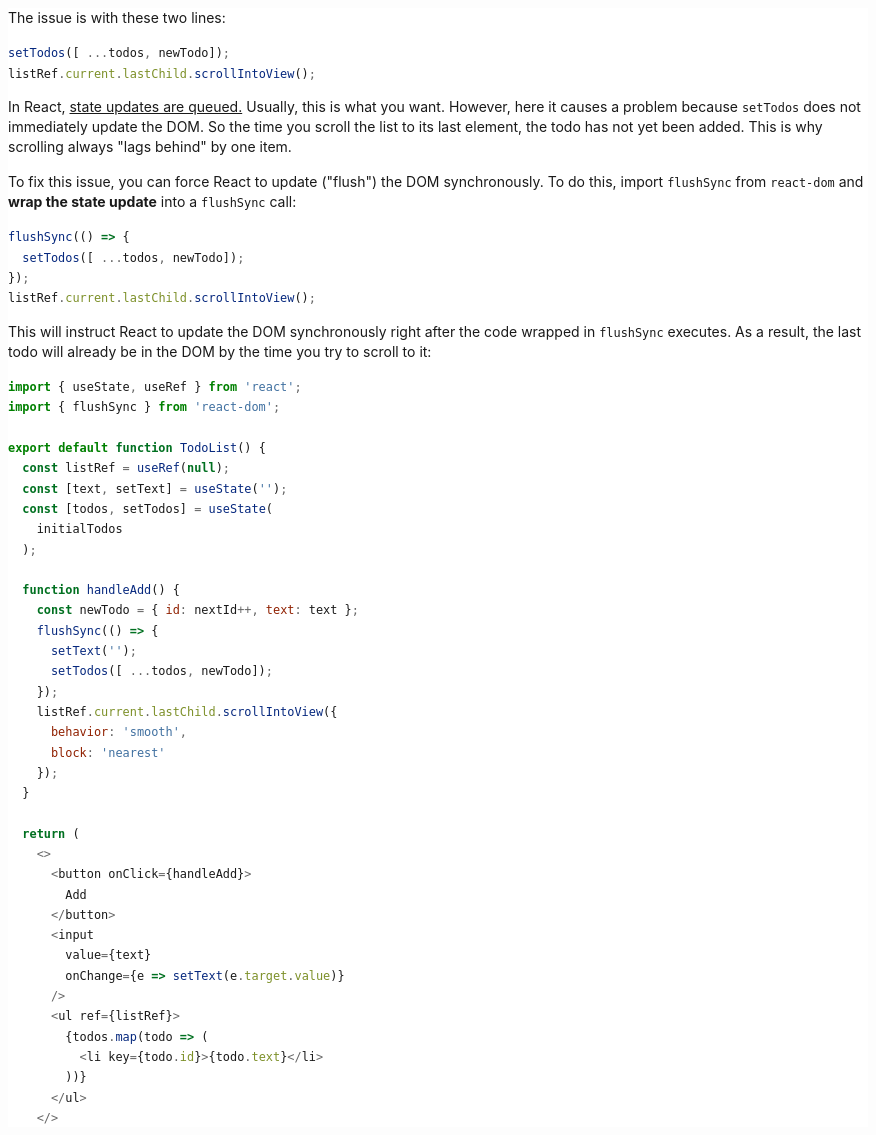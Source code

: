 </Sandpack>

The issue is with these two lines:

```js
setTodos([ ...todos, newTodo]);
listRef.current.lastChild.scrollIntoView();
```

In React, [state updates are queued.](/learn/queueing-a-series-of-state-updates) Usually, this is what you want. However, here it causes a problem because `setTodos` does not immediately update the DOM. So the time you scroll the list to its last element, the todo has not yet been added. This is why scrolling always "lags behind" by one item.

To fix this issue, you can force React to update ("flush") the DOM synchronously. To do this, import `flushSync` from `react-dom` and **wrap the state update** into a `flushSync` call:

```js
flushSync(() => {
  setTodos([ ...todos, newTodo]);
});
listRef.current.lastChild.scrollIntoView();
```

This will instruct React to update the DOM synchronously right after the code wrapped in `flushSync` executes. As a result, the last todo will already be in the DOM by the time you try to scroll to it:

<Sandpack>

```js
import { useState, useRef } from 'react';
import { flushSync } from 'react-dom';

export default function TodoList() {
  const listRef = useRef(null);
  const [text, setText] = useState('');
  const [todos, setTodos] = useState(
    initialTodos
  );

  function handleAdd() {
    const newTodo = { id: nextId++, text: text };
    flushSync(() => {
      setText('');
      setTodos([ ...todos, newTodo]);      
    });
    listRef.current.lastChild.scrollIntoView({
      behavior: 'smooth',
      block: 'nearest'
    });
  }

  return (
    <>
      <button onClick={handleAdd}>
        Add
      </button>
      <input
        value={text}
        onChange={e => setText(e.target.value)}
      />
      <ul ref={listRef}>
        {todos.map(todo => (
          <li key={todo.id}>{todo.text}</li>
        ))}
      </ul>
    </>
```